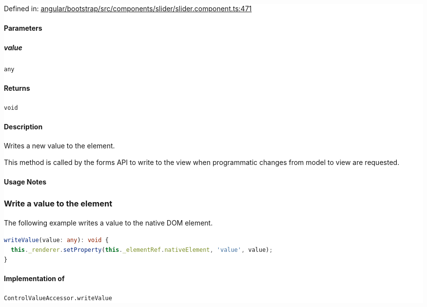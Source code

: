 Defined in: [angular/bootstrap/src/components/slider/slider.component.ts:471](https://github.com/AmadeusITGroup/AgnosUI/blob/3542b0f4cd8b8a9bd4b41ffc106d116716db6170/angular/bootstrap/src/components/slider/slider.component.ts#L471)

#### Parameters

##### value

`any`

#### Returns

`void`

#### Description

Writes a new value to the element.

This method is called by the forms API to write to the view when programmatic
changes from model to view are requested.

#### Usage Notes

### Write a value to the element

The following example writes a value to the native DOM element.

```ts
writeValue(value: any): void {
  this._renderer.setProperty(this._elementRef.nativeElement, 'value', value);
}
```

#### Implementation of

`ControlValueAccessor.writeValue`
